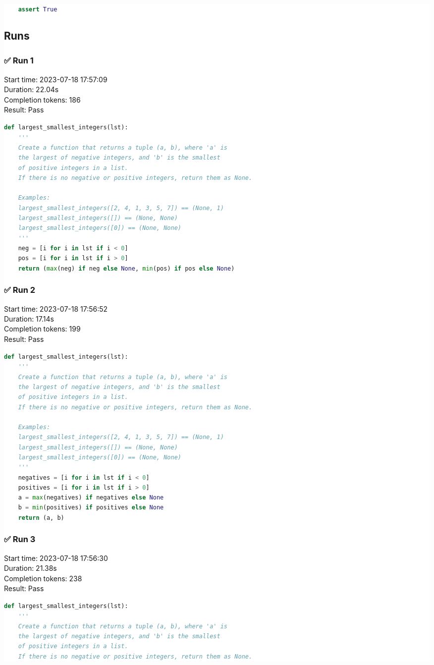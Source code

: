 ```python
    assert True
```
## Runs
### ✅ Run 1
Start time: 2023-07-18 17:57:09<br />
Duration: 22.04s<br />
Completion tokens: 186<br />
Result: Pass
```python
def largest_smallest_integers(lst):
    '''
    Create a function that returns a tuple (a, b), where 'a' is
    the largest of negative integers, and 'b' is the smallest
    of positive integers in a list.
    If there is no negative or positive integers, return them as None.

    Examples:
    largest_smallest_integers([2, 4, 1, 3, 5, 7]) == (None, 1)
    largest_smallest_integers([]) == (None, None)
    largest_smallest_integers([0]) == (None, None)
    '''
    neg = [i for i in lst if i < 0]
    pos = [i for i in lst if i > 0]
    return (max(neg) if neg else None, min(pos) if pos else None)
```
### ✅ Run 2
Start time: 2023-07-18 17:56:52<br />
Duration: 17.14s<br />
Completion tokens: 199<br />
Result: Pass
```python
def largest_smallest_integers(lst):
    '''
    Create a function that returns a tuple (a, b), where 'a' is
    the largest of negative integers, and 'b' is the smallest
    of positive integers in a list.
    If there is no negative or positive integers, return them as None.

    Examples:
    largest_smallest_integers([2, 4, 1, 3, 5, 7]) == (None, 1)
    largest_smallest_integers([]) == (None, None)
    largest_smallest_integers([0]) == (None, None)
    '''
    negatives = [i for i in lst if i < 0]
    positives = [i for i in lst if i > 0]
    a = max(negatives) if negatives else None
    b = min(positives) if positives else None
    return (a, b)
```
### ✅ Run 3
Start time: 2023-07-18 17:56:30<br />
Duration: 21.38s<br />
Completion tokens: 238<br />
Result: Pass
```python
def largest_smallest_integers(lst):
    '''
    Create a function that returns a tuple (a, b), where 'a' is
    the largest of negative integers, and 'b' is the smallest
    of positive integers in a list.
    If there is no negative or positive integers, return them as None.
```
